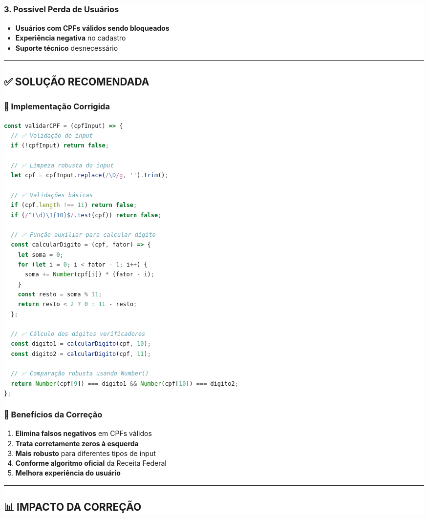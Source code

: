 ### **3. Possível Perda de Usuários**
- **Usuários com CPFs válidos sendo bloqueados**
- **Experiência negativa** no cadastro
- **Suporte técnico** desnecessário

---

## ✅ **SOLUÇÃO RECOMENDADA**

### **🔧 Implementação Corrigida**
```javascript
const validarCPF = (cpfInput) => {
  // ✅ Validação de input
  if (!cpfInput) return false;

  // ✅ Limpeza robusta do input
  let cpf = cpfInput.replace(/\D/g, '').trim();

  // ✅ Validações básicas
  if (cpf.length !== 11) return false;
  if (/^(\d)\1{10}$/.test(cpf)) return false;

  // ✅ Função auxiliar para calcular dígito
  const calcularDigito = (cpf, fator) => {
    let soma = 0;
    for (let i = 0; i < fator - 1; i++) {
      soma += Number(cpf[i]) * (fator - i);
    }
    const resto = soma % 11;
    return resto < 2 ? 0 : 11 - resto;
  };

  // ✅ Cálculo dos dígitos verificadores
  const digito1 = calcularDigito(cpf, 10);
  const digito2 = calcularDigito(cpf, 11);

  // ✅ Comparação robusta usando Number()
  return Number(cpf[9]) === digito1 && Number(cpf[10]) === digito2;
};
```

### **🔧 Benefícios da Correção**
1. **Elimina falsos negativos** em CPFs válidos
2. **Trata corretamente zeros à esquerda**
3. **Mais robusto** para diferentes tipos de input
4. **Conforme algoritmo oficial** da Receita Federal
5. **Melhora experiência do usuário**

---

## 📊 **IMPACTO DA CORREÇÃO**
